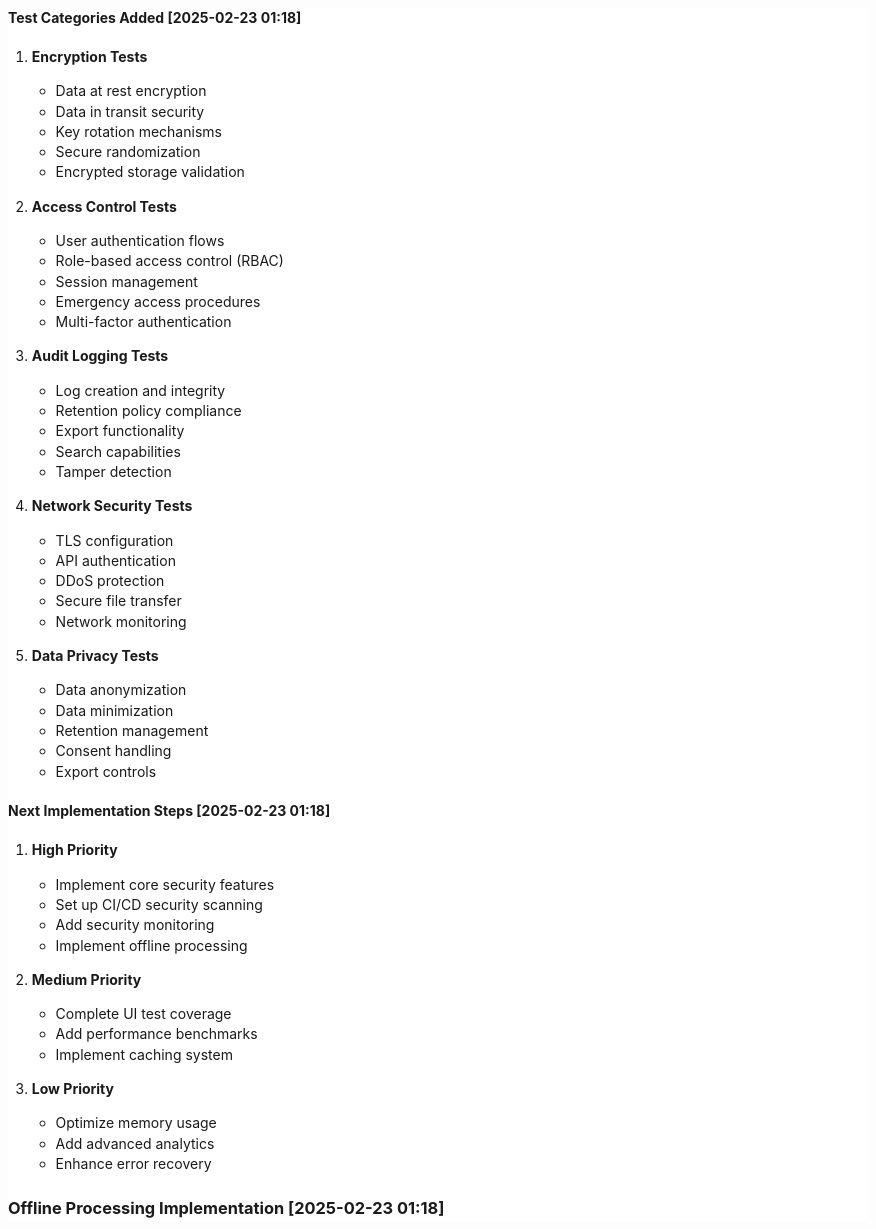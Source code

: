 #### Test Categories Added [2025-02-23 01:18]
1. **Encryption Tests**
   - Data at rest encryption
   - Data in transit security
   - Key rotation mechanisms
   - Secure randomization
   - Encrypted storage validation

2. **Access Control Tests**
   - User authentication flows
   - Role-based access control (RBAC)
   - Session management
   - Emergency access procedures
   - Multi-factor authentication

3. **Audit Logging Tests**
   - Log creation and integrity
   - Retention policy compliance
   - Export functionality
   - Search capabilities
   - Tamper detection

4. **Network Security Tests**
   - TLS configuration
   - API authentication
   - DDoS protection
   - Secure file transfer
   - Network monitoring

5. **Data Privacy Tests**
   - Data anonymization
   - Data minimization
   - Retention management
   - Consent handling
   - Export controls

#### Next Implementation Steps [2025-02-23 01:18]
1. **High Priority**
   - Implement core security features
   - Set up CI/CD security scanning
   - Add security monitoring
   - Implement offline processing

2. **Medium Priority**
   - Complete UI test coverage
   - Add performance benchmarks
   - Implement caching system

3. **Low Priority**
   - Optimize memory usage
   - Add advanced analytics
   - Enhance error recovery

### Offline Processing Implementation [2025-02-23 01:18]
